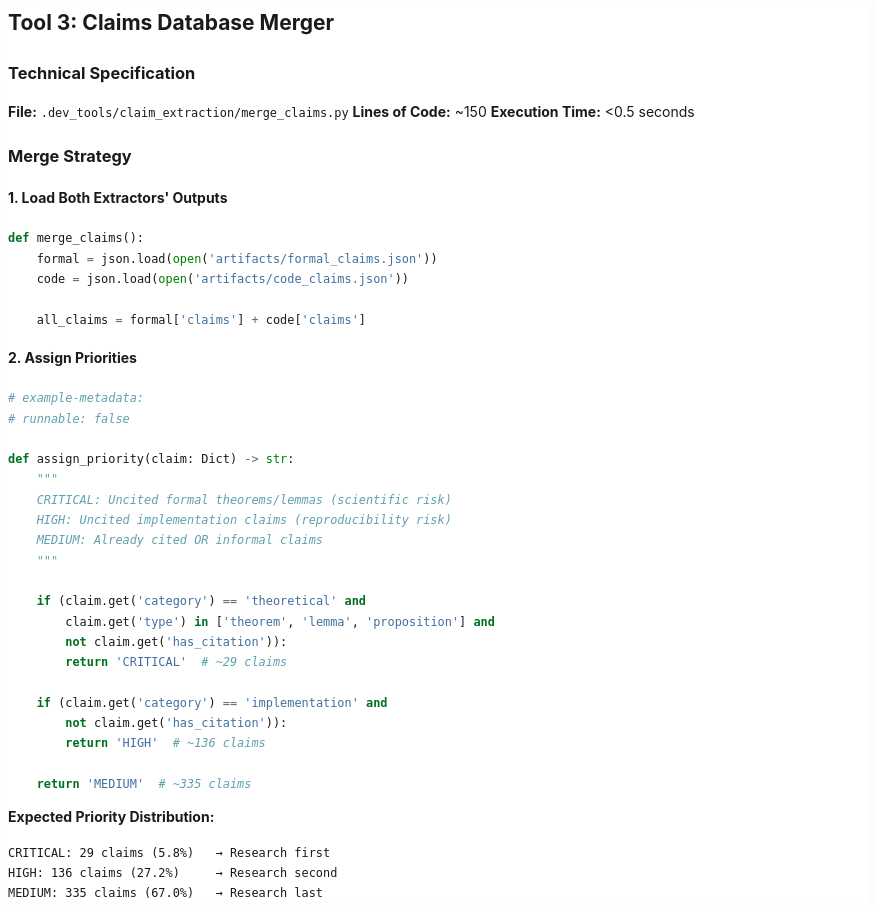 
## Tool 3: Claims Database Merger

### **Technical Specification**

**File:** `.dev_tools/claim_extraction/merge_claims.py`
**Lines of Code:** ~150
**Execution Time:** <0.5 seconds

### **Merge Strategy**

#### **1. Load Both Extractors' Outputs**

```python
def merge_claims():
    formal = json.load(open('artifacts/formal_claims.json'))
    code = json.load(open('artifacts/code_claims.json'))

    all_claims = formal['claims'] + code['claims']
```

#### **2. Assign Priorities**

```python
# example-metadata:
# runnable: false

def assign_priority(claim: Dict) -> str:
    """
    CRITICAL: Uncited formal theorems/lemmas (scientific risk)
    HIGH: Uncited implementation claims (reproducibility risk)
    MEDIUM: Already cited OR informal claims
    """

    if (claim.get('category') == 'theoretical' and
        claim.get('type') in ['theorem', 'lemma', 'proposition'] and
        not claim.get('has_citation')):
        return 'CRITICAL'  # ~29 claims

    if (claim.get('category') == 'implementation' and
        not claim.get('has_citation')):
        return 'HIGH'  # ~136 claims

    return 'MEDIUM'  # ~335 claims
```

**Expected Priority Distribution:**
```
CRITICAL: 29 claims (5.8%)   → Research first
HIGH: 136 claims (27.2%)     → Research second
MEDIUM: 335 claims (67.0%)   → Research last
```
